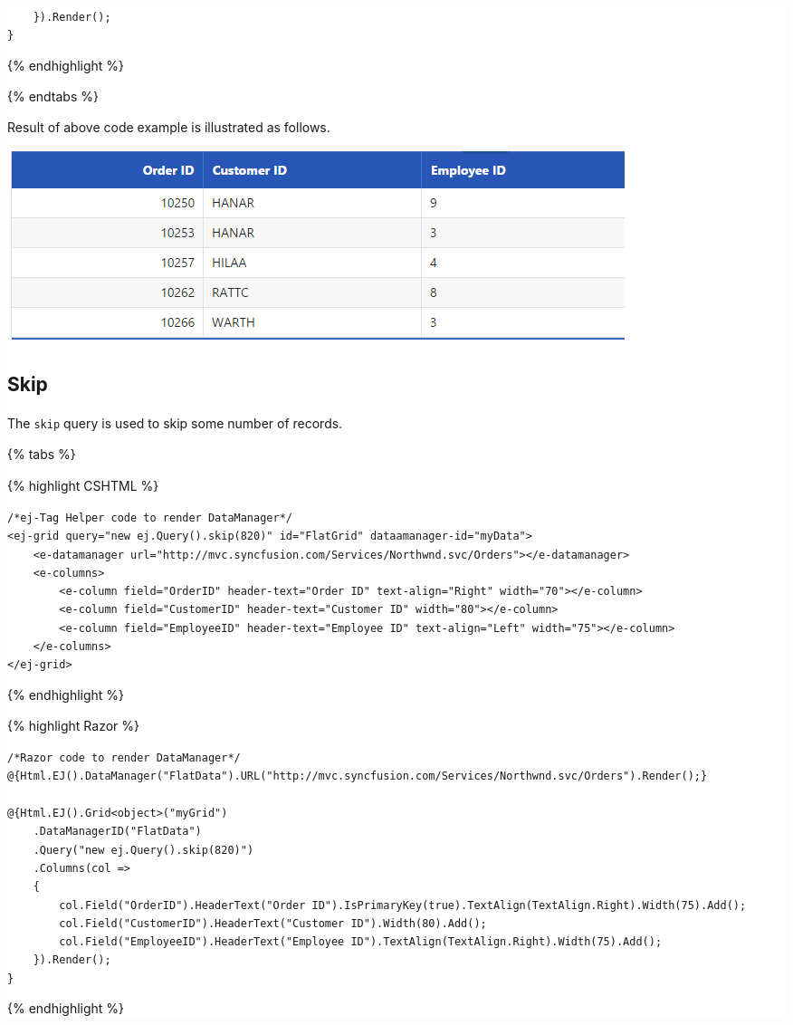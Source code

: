         }).Render();
    }

{% endhighlight %}

{% endtabs %}

Result of above code example is illustrated as follows.

![ASP.NET Core DataManager Custom paging](Paging_images/Paging_img3.png) 

## Skip

The `skip` query is used to skip some number of records.

{% tabs %}

{% highlight CSHTML %}

    /*ej-Tag Helper code to render DataManager*/
    <ej-grid query="new ej.Query().skip(820)" id="FlatGrid" dataamanager-id="myData">
        <e-datamanager url="http://mvc.syncfusion.com/Services/Northwnd.svc/Orders"></e-datamanager>
        <e-columns>
            <e-column field="OrderID" header-text="Order ID" text-align="Right" width="70"></e-column>
            <e-column field="CustomerID" header-text="Customer ID" width="80"></e-column>
            <e-column field="EmployeeID" header-text="Employee ID" text-align="Left" width="75"></e-column>
        </e-columns>
    </ej-grid>

{% endhighlight %}

{% highlight Razor %}

    /*Razor code to render DataManager*/
    @{Html.EJ().DataManager("FlatData").URL("http://mvc.syncfusion.com/Services/Northwnd.svc/Orders").Render();}

    @{Html.EJ().Grid<object>("myGrid")
        .DataManagerID("FlatData")
        .Query("new ej.Query().skip(820)")
        .Columns(col =>
        {
            col.Field("OrderID").HeaderText("Order ID").IsPrimaryKey(true).TextAlign(TextAlign.Right).Width(75).Add();
            col.Field("CustomerID").HeaderText("Customer ID").Width(80).Add();
            col.Field("EmployeeID").HeaderText("Employee ID").TextAlign(TextAlign.Right).Width(75).Add();
        }).Render();
    }

{% endhighlight %}

